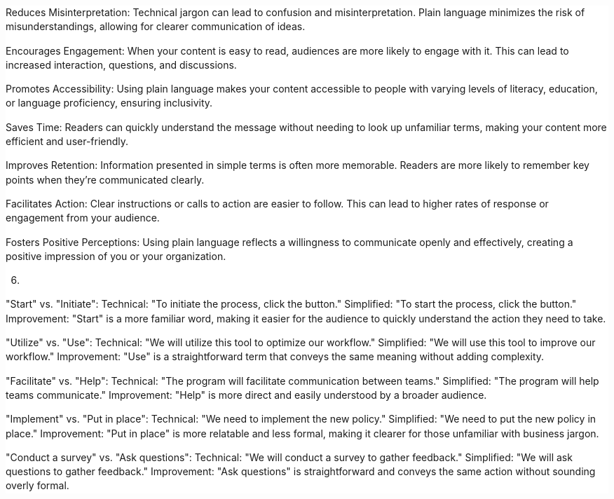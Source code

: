 Reduces Misinterpretation:
Technical jargon can lead to confusion and misinterpretation. Plain language minimizes the risk of misunderstandings, allowing for clearer communication of ideas.

Encourages Engagement:
When your content is easy to read, audiences are more likely to engage with it. This can lead to increased interaction, questions, and discussions.

Promotes Accessibility:
Using plain language makes your content accessible to people with varying levels of literacy, education, or language proficiency, ensuring inclusivity.

Saves Time:
Readers can quickly understand the message without needing to look up unfamiliar terms, making your content more efficient and user-friendly.

Improves Retention:
Information presented in simple terms is often more memorable. Readers are more likely to remember key points when they’re communicated clearly.

Facilitates Action:
Clear instructions or calls to action are easier to follow. This can lead to higher rates of response or engagement from your audience.

Fosters Positive Perceptions:
Using plain language reflects a willingness to communicate openly and effectively, creating a positive impression of you or your organization.



6.
"Start" vs. "Initiate":
Technical: "To initiate the process, click the button."
Simplified: "To start the process, click the button."
Improvement: "Start" is a more familiar word, making it easier for the audience to quickly understand the action they need to take.

"Utilize" vs. "Use":
Technical: "We will utilize this tool to optimize our workflow."
Simplified: "We will use this tool to improve our workflow."
Improvement: "Use" is a straightforward term that conveys the same meaning without adding complexity.

"Facilitate" vs. "Help":
Technical: "The program will facilitate communication between teams."
Simplified: "The program will help teams communicate."
Improvement: "Help" is more direct and easily understood by a broader audience.

"Implement" vs. "Put in place":
Technical: "We need to implement the new policy."
Simplified: "We need to put the new policy in place."
Improvement: "Put in place" is more relatable and less formal, making it clearer for those unfamiliar with business jargon.

"Conduct a survey" vs. "Ask questions":
Technical: "We will conduct a survey to gather feedback."
Simplified: "We will ask questions to gather feedback."
Improvement: "Ask questions" is straightforward and conveys the same action without sounding overly formal.
